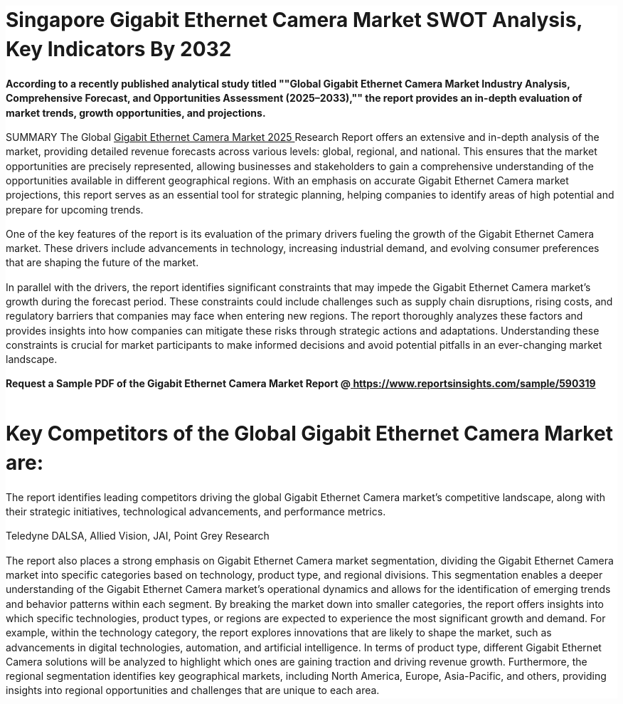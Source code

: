 # Singapore Gigabit Ethernet Camera Market SWOT Analysis, Key Indicators By 2032

<strong>According to a recently published analytical study titled ""Global Gigabit Ethernet Camera Market Industry Analysis, Comprehensive Forecast, and Opportunities Assessment (2025–2033),"" the report provides an in-depth evaluation of market trends, growth opportunities, and projections.</strong>

SUMMARY The Global <a href=https://www.reportsinsights.com/sample/590319>Gigabit Ethernet Camera Market 2025 </a> Research Report offers an extensive and in-depth analysis of the market, providing detailed revenue forecasts across various levels: global, regional, and national. This ensures that the market opportunities are precisely represented, allowing businesses and stakeholders to gain a comprehensive understanding of the opportunities available in different geographical regions. With an emphasis on accurate Gigabit Ethernet Camera market projections, this report serves as an essential tool for strategic planning, helping companies to identify areas of high potential and prepare for upcoming trends.

One of the key features of the report is its evaluation of the primary drivers fueling the growth of the Gigabit Ethernet Camera market. These drivers include advancements in technology, increasing industrial demand, and evolving consumer preferences that are shaping the future of the market. 

In parallel with the drivers, the report identifies significant constraints that may impede the Gigabit Ethernet Camera market’s growth during the forecast period. These constraints could include challenges such as supply chain disruptions, rising costs, and regulatory barriers that companies may face when entering new regions. The report thoroughly analyzes these factors and provides insights into how companies can mitigate these risks through strategic actions and adaptations. Understanding these constraints is crucial for market participants to make informed decisions and avoid potential pitfalls in an ever-changing market landscape.

<strong>Request a Sample PDF of the Gigabit Ethernet Camera Market Report </strong><strong>@<a href=https://www.reportsinsights.com/sample/590319> https://www.reportsinsights.com/sample/590319</a></strong></font>

# <strong>Key Competitors of the Global Gigabit Ethernet Camera Market are:</strong>

The report identifies leading competitors driving the global Gigabit Ethernet Camera market’s competitive landscape, along with their strategic initiatives, technological advancements, and performance metrics.

Teledyne DALSA, Allied Vision, JAI, Point Grey Research

The report also places a strong emphasis on Gigabit Ethernet Camera market segmentation, dividing the Gigabit Ethernet Camera market into specific categories based on technology, product type, and regional divisions. This segmentation enables a deeper understanding of the Gigabit Ethernet Camera market’s operational dynamics and allows for the identification of emerging trends and behavior patterns within each segment. By breaking the market down into smaller categories, the report offers insights into which specific technologies, product types, or regions are expected to experience the most significant growth and demand. For example, within the technology category, the report explores innovations that are likely to shape the market, such as advancements in digital technologies, automation, and artificial intelligence. In terms of product type, different Gigabit Ethernet Camera solutions will be analyzed to highlight which ones are gaining traction and driving revenue growth. Furthermore, the regional segmentation identifies key geographical markets, including North America, Europe, Asia-Pacific, and others, providing insights into regional opportunities and challenges that are unique to each area.
